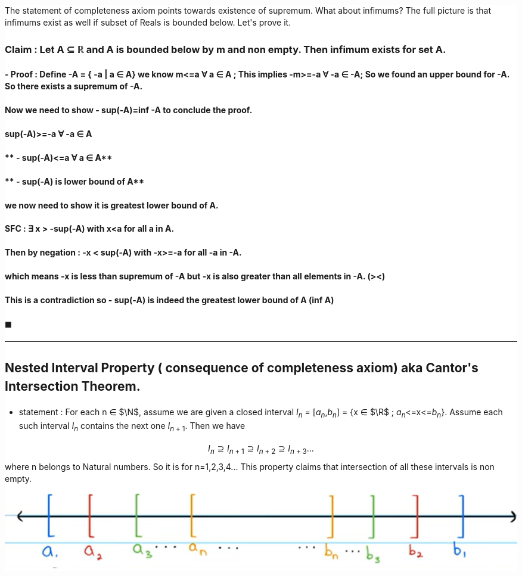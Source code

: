 
The statement of completeness axiom points towards existence of supremum. What about infimums?
The full picture is that infimums exist as well if subset of Reals is bounded below. Let's prove it.

### **Claim : Let A $\subseteq$ $\mathbb R$ and A is bounded below by m and non empty. Then infimum exists for set A.**
#### - Proof : **Define -A = { -a | a $\in$ A} we know m<=a $\forall$ a $\in$ A ; This implies -m>=-a $\forall$ -a $\in$ -A; So we found an upper bound for -A. So there exists a supremum of -A.**

#### **Now we need to show - sup(-A)=inf -A to conclude the proof.**

#### **sup(-A)>=-a $\forall$ -a $\in$ A**
#### ** - sup(-A)<=a $\forall$ a $\in$ A**
#### ** - sup(-A) is lower bound of A**
#### we now need to show it is greatest lower bound of A.
#### SFC : $\exists$ x > -sup(-A) with x<a for all a in A.
#### Then by negation : -x < sup(-A) with -x>=-a for all -a in -A.
#### which means -x is less than supremum of -A but -x is also greater than all elements in -A. (><)

#### This is a contradiction so - sup(-A) is indeed the greatest lower bound of A (inf A)

#### $\blacksquare$


-------------------------------------------------------


## Nested Interval Property ( consequence of completeness axiom) aka Cantor's Intersection Theorem.

- statement : For each n $\in$ $\N$, assume we are given a closed interval $I_{n}$ = [$a_{n}$,$b_{n}$] = {x $\in$ $\R$ ; $a_{n}$<=x<=$b_{n}$}. Assume each such interval $I_{n}$ contains the next one $I_{n+1}$. Then we have

$$
I_n \supseteq I_{n+1} \supseteq I_{n+2} \supseteq I_{n+3}...
$$
where n belongs to Natural numbers. So it is for n=1,2,3,4...
This property claims that intersection of all these intervals is non empty.

![nested interval](/Real%20Analysis/media/nextedinterval.png)
